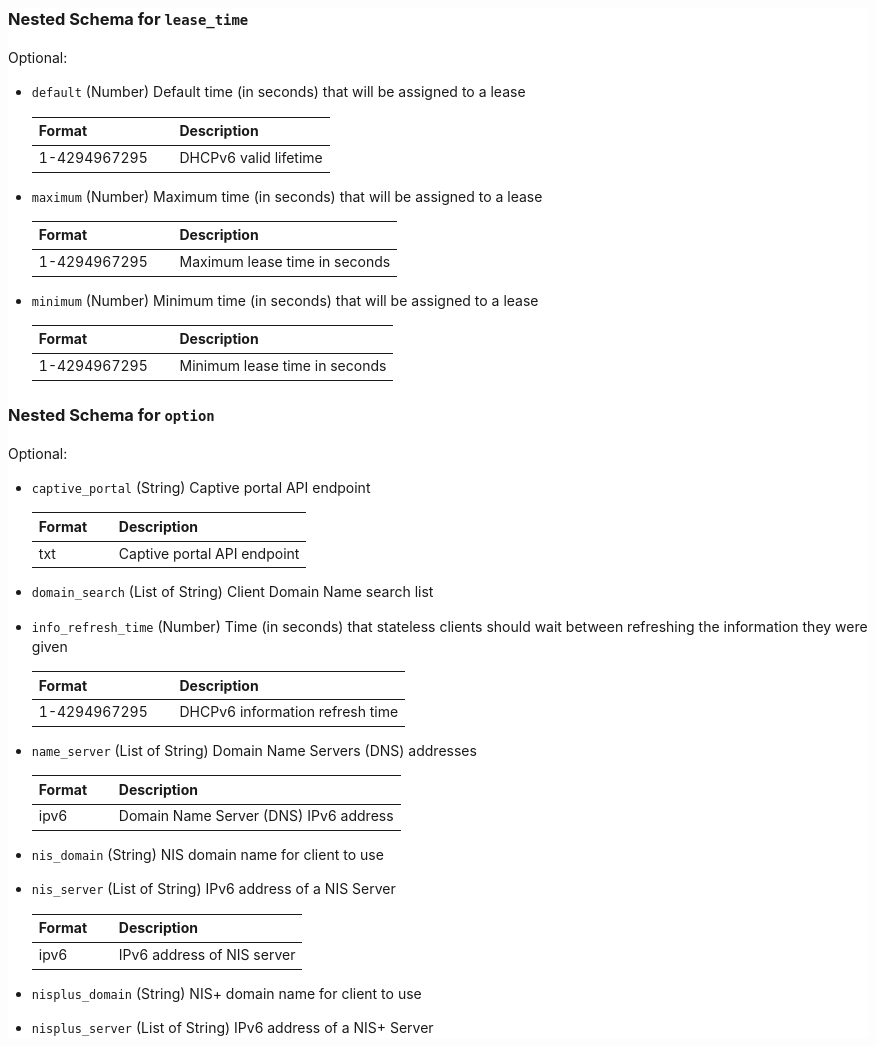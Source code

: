 
<a id="nestedatt--lease_time"></a>
### Nested Schema for `lease_time`

Optional:

- `default` (Number) Default time (in seconds) that will be assigned to a lease

    |  Format        &emsp;|  Description            |
    |----------------|-------------------------|
    |  1-4294967295  &emsp;|  DHCPv6 valid lifetime  |
- `maximum` (Number) Maximum time (in seconds) that will be assigned to a lease

    |  Format        &emsp;|  Description                    |
    |----------------|---------------------------------|
    |  1-4294967295  &emsp;|  Maximum lease time in seconds  |
- `minimum` (Number) Minimum time (in seconds) that will be assigned to a lease

    |  Format        &emsp;|  Description                    |
    |----------------|---------------------------------|
    |  1-4294967295  &emsp;|  Minimum lease time in seconds  |


<a id="nestedatt--option"></a>
### Nested Schema for `option`

Optional:

- `captive_portal` (String) Captive portal API endpoint

    |  Format  &emsp;|  Description                  |
    |----------|-------------------------------|
    |  txt     &emsp;|  Captive portal API endpoint  |
- `domain_search` (List of String) Client Domain Name search list
- `info_refresh_time` (Number) Time (in seconds) that stateless clients should wait between refreshing the information they were given

    |  Format        &emsp;|  Description                      |
    |----------------|-----------------------------------|
    |  1-4294967295  &emsp;|  DHCPv6 information refresh time  |
- `name_server` (List of String) Domain Name Servers (DNS) addresses

    |  Format  &emsp;|  Description                            |
    |----------|-----------------------------------------|
    |  ipv6    &emsp;|  Domain Name Server (DNS) IPv6 address  |
- `nis_domain` (String) NIS domain name for client to use
- `nis_server` (List of String) IPv6 address of a NIS Server

    |  Format  &emsp;|  Description                 |
    |----------|------------------------------|
    |  ipv6    &emsp;|  IPv6 address of NIS server  |
- `nisplus_domain` (String) NIS+ domain name for client to use
- `nisplus_server` (List of String) IPv6 address of a NIS+ Server
